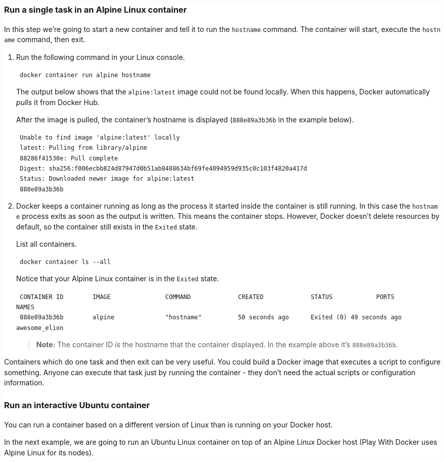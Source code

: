 ### Run a single task in an Alpine Linux container

In this step we’re going to start a new container and tell it to run the `hostname` command. The container will start, execute the `hostname` command, then exit.

1. Run the following command in your Linux console.

   ```.term1
    docker container run alpine hostname
   ```

   The output below shows that the `alpine:latest` image could not be found locally. When this happens, Docker automatically *pulls* it from Docker Hub.

   After the image is pulled, the container’s hostname is displayed (`888e89a3b36b` in the example below).

   ```
    Unable to find image 'alpine:latest' locally
    latest: Pulling from library/alpine
    88286f41530e: Pull complete
    Digest: sha256:f006ecbb824d87947d0b51ab8488634bf69fe4094959d935c0c103f4820a417d
    Status: Downloaded newer image for alpine:latest
    888e89a3b36b
   ```

2. Docker keeps a container running as long as the process it started inside the container is still running. In this case the `hostname` process exits as soon as the output is written. This means the container stops. However, Docker doesn’t delete resources by default, so the container still exists in the `Exited` state.

   List all containers.

   ```.term1
    docker container ls --all
   ```

   Notice that your Alpine Linux container is in the `Exited` state.

   ```
    CONTAINER ID        IMAGE               COMMAND             CREATED             STATUS            PORTS               NAMES
    888e89a3b36b        alpine              "hostname"          50 seconds ago      Exited (0) 49 seconds ago                       awesome_elion
   ```

   > **Note:** The container ID *is* the hostname that the container displayed. In the example above it’s `888e89a3b36b`.

Containers which do one task and then exit can be very useful. You could build a Docker image that executes a script to configure something. Anyone can execute that task just by running the container - they don’t need the actual scripts or configuration information.

### Run an interactive Ubuntu container

You can run a container based on a different version of Linux than is running on your Docker host.

In the next example, we are going to run an Ubuntu Linux container on top of an Alpine Linux Docker host (Play With Docker uses Alpine Linux for its nodes).
